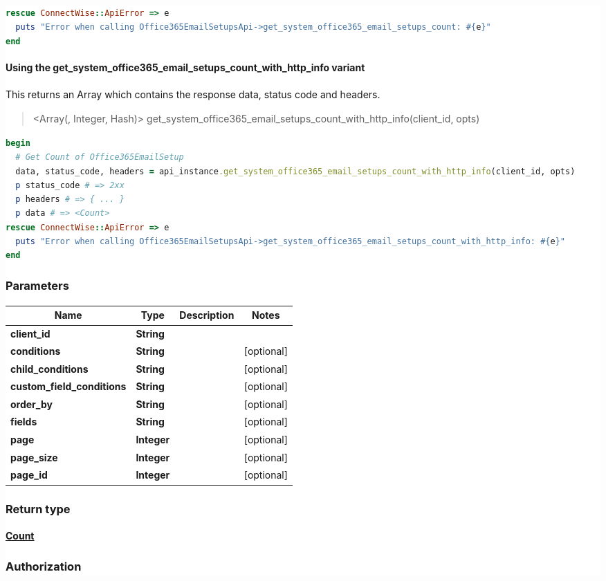 ```ruby
rescue ConnectWise::ApiError => e
  puts "Error when calling Office365EmailSetupsApi->get_system_office365_email_setups_count: #{e}"
end
```

#### Using the get_system_office365_email_setups_count_with_http_info variant

This returns an Array which contains the response data, status code and headers.

> <Array(<Count>, Integer, Hash)> get_system_office365_email_setups_count_with_http_info(client_id, opts)

```ruby
begin
  # Get Count of Office365EmailSetup
  data, status_code, headers = api_instance.get_system_office365_email_setups_count_with_http_info(client_id, opts)
  p status_code # => 2xx
  p headers # => { ... }
  p data # => <Count>
rescue ConnectWise::ApiError => e
  puts "Error when calling Office365EmailSetupsApi->get_system_office365_email_setups_count_with_http_info: #{e}"
end
```

### Parameters

| Name | Type | Description | Notes |
| ---- | ---- | ----------- | ----- |
| **client_id** | **String** |  |  |
| **conditions** | **String** |  | [optional] |
| **child_conditions** | **String** |  | [optional] |
| **custom_field_conditions** | **String** |  | [optional] |
| **order_by** | **String** |  | [optional] |
| **fields** | **String** |  | [optional] |
| **page** | **Integer** |  | [optional] |
| **page_size** | **Integer** |  | [optional] |
| **page_id** | **Integer** |  | [optional] |

### Return type

[**Count**](Count.md)

### Authorization
